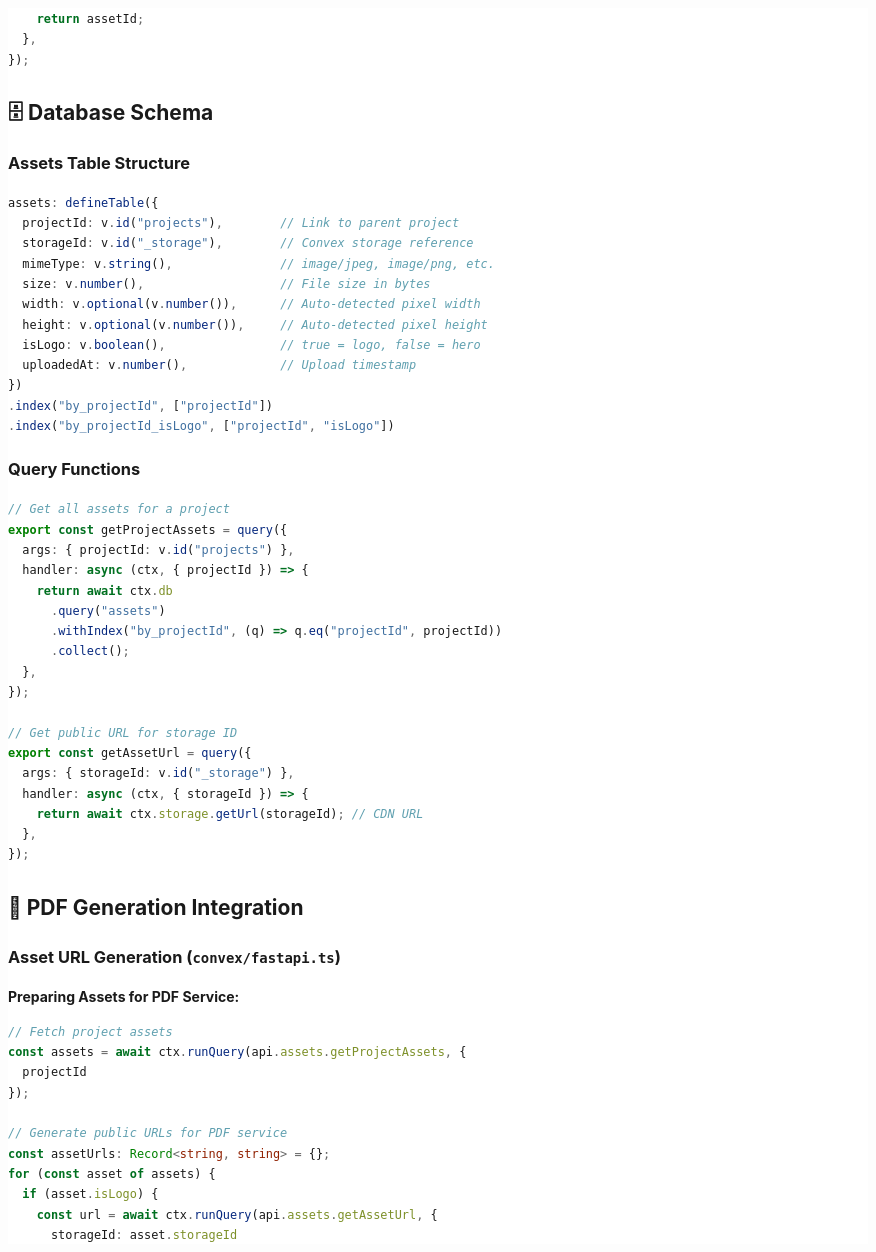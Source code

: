```typescript
    return assetId;
  },
});
```

## 🗄️ Database Schema

### Assets Table Structure
```typescript
assets: defineTable({
  projectId: v.id("projects"),        // Link to parent project
  storageId: v.id("_storage"),        // Convex storage reference
  mimeType: v.string(),               // image/jpeg, image/png, etc.
  size: v.number(),                   // File size in bytes
  width: v.optional(v.number()),      // Auto-detected pixel width
  height: v.optional(v.number()),     // Auto-detected pixel height
  isLogo: v.boolean(),                // true = logo, false = hero
  uploadedAt: v.number(),             // Upload timestamp
})
.index("by_projectId", ["projectId"])
.index("by_projectId_isLogo", ["projectId", "isLogo"])
```

### Query Functions
```typescript
// Get all assets for a project
export const getProjectAssets = query({
  args: { projectId: v.id("projects") },
  handler: async (ctx, { projectId }) => {
    return await ctx.db
      .query("assets")
      .withIndex("by_projectId", (q) => q.eq("projectId", projectId))
      .collect();
  },
});

// Get public URL for storage ID
export const getAssetUrl = query({
  args: { storageId: v.id("_storage") },
  handler: async (ctx, { storageId }) => {
    return await ctx.storage.getUrl(storageId); // CDN URL
  },
});
```

## 🎨 PDF Generation Integration

### Asset URL Generation (`convex/fastapi.ts`)

**Preparing Assets for PDF Service:**
```typescript
// Fetch project assets
const assets = await ctx.runQuery(api.assets.getProjectAssets, { 
  projectId 
});

// Generate public URLs for PDF service
const assetUrls: Record<string, string> = {};
for (const asset of assets) {
  if (asset.isLogo) {
    const url = await ctx.runQuery(api.assets.getAssetUrl, { 
      storageId: asset.storageId 
```